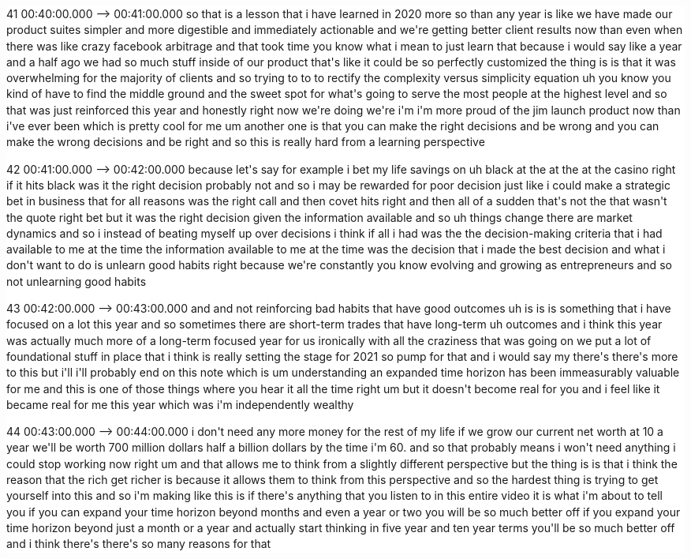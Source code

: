 41 00:40:00.000 --\> 00:41:00.000 so that is a lesson that i have
learned in 2020 more so than any year is like we have made our product
suites simpler and more digestible and immediately actionable and we're
getting better client results now than even when there was like crazy
facebook arbitrage and that took time you know what i mean to just learn
that because i would say like a year and a half ago we had so much stuff
inside of our product that's like it could be so perfectly customized
the thing is is that it was overwhelming for the majority of clients and
so trying to to to rectify the complexity versus simplicity equation uh
you know you kind of have to find the middle ground and the sweet spot
for what's going to serve the most people at the highest level and so
that was just reinforced this year and honestly right now we're doing
we're i'm i'm more proud of the jim launch product now than i've ever
been which is pretty cool for me um another one is that you can make the
right decisions and be wrong and you can make the wrong decisions and be
right and so this is really hard from a learning perspective

42 00:41:00.000 --\> 00:42:00.000 because let's say for example i bet my
life savings on uh black at the at the at the casino right if it hits
black was it the right decision probably not and so i may be rewarded
for poor decision just like i could make a strategic bet in business
that for all reasons was the right call and then covet hits right and
then all of a sudden that's not the that wasn't the quote right bet but
it was the right decision given the information available and so uh
things change there are market dynamics and so i instead of beating
myself up over decisions i think if all i had was the the
decision-making criteria that i had available to me at the time the
information available to me at the time was the decision that i made the
best decision and what i don't want to do is unlearn good habits right
because we're constantly you know evolving and growing as entrepreneurs
and so not unlearning good habits

43 00:42:00.000 --\> 00:43:00.000 and and not reinforcing bad habits
that have good outcomes uh is is is something that i have focused on a
lot this year and so sometimes there are short-term trades that have
long-term uh outcomes and i think this year was actually much more of a
long-term focused year for us ironically with all the craziness that was
going on we put a lot of foundational stuff in place that i think is
really setting the stage for 2021 so pump for that and i would say my
there's there's more to this but i'll i'll probably end on this note
which is um understanding an expanded time horizon has been immeasurably
valuable for me and this is one of those things where you hear it all
the time right um but it doesn't become real for you and i feel like it
became real for me this year which was i'm independently wealthy

44 00:43:00.000 --\> 00:44:00.000 i don't need any more money for the
rest of my life if we grow our current net worth at 10 a year we'll be
worth 700 million dollars half a billion dollars by the time i'm 60. and
so that probably means i won't need anything i could stop working now
right um and that allows me to think from a slightly different
perspective but the thing is is that i think the reason that the rich
get richer is because it allows them to think from this perspective and
so the hardest thing is trying to get yourself into this and so i'm
making like this is if there's anything that you listen to in this
entire video it is what i'm about to tell you if you can expand your
time horizon beyond months and even a year or two you will be so much
better off if you expand your time horizon beyond just a month or a year
and actually start thinking in five year and ten year terms you'll be so
much better off and i think there's there's so many reasons for that
